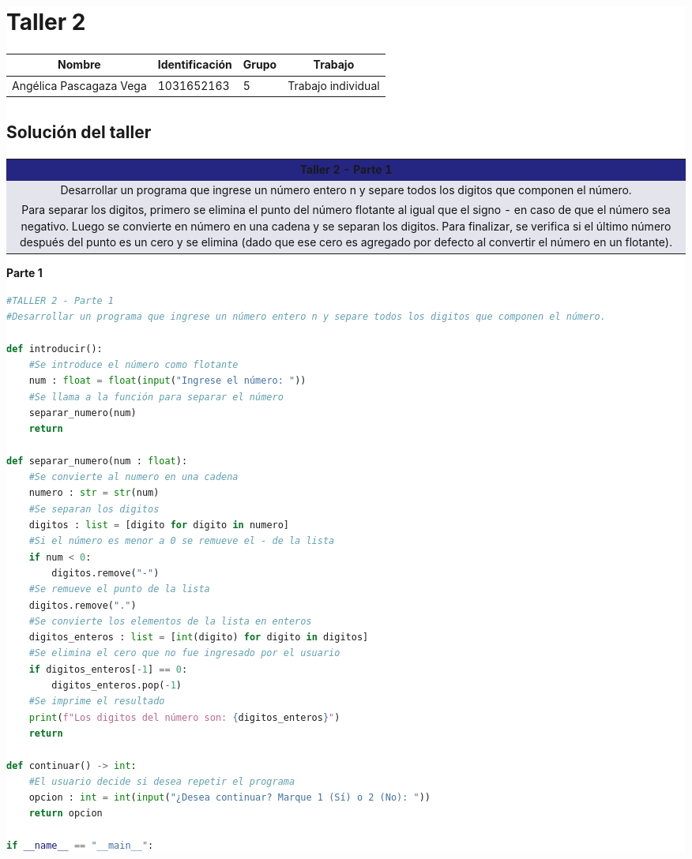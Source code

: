 # Taller 2
| Nombre                 | Identificación | Grupo | Trabajo          |
|------------------------|----------------|-------|------------------|
| Angélica Pascagaza Vega| 1031652163     |   5   | Trabajo individual |

## Solución del taller
<table cellspacing="1" bgcolor="" align="center">
  <tr bgcolor="#252582">
    <th><b>Taller 2 - Parte 1</b></th>
  </tr>
  <tr bgcolor="#e4e4ed">
    <td style="color:#141414" align="center">Desarrollar un programa que ingrese un número entero n y separe todos los digitos que componen el número.</td>
  </tr>
  <tr bgcolor="#e4e4ed">
    <td style="color:#141414" align="center">Para separar los digitos, primero se elimina el punto del número flotante al igual que el signo - en caso de que el número sea negativo. Luego se convierte en número en una cadena y se separan los digitos. Para finalizar, se verifica si el último número después del punto es un cero y se elimina (dado que ese cero es agregado por defecto al convertir el número en un flotante). </td>
  </tr>
</table>

**Parte 1**
```python
#TALLER 2 - Parte 1
#Desarrollar un programa que ingrese un número entero n y separe todos los digitos que componen el número.  

def introducir():
    #Se introduce el número como flotante
    num : float = float(input("Ingrese el número: "))
    #Se llama a la función para separar el número
    separar_numero(num)
    return

def separar_numero(num : float):
    #Se convierte al numero en una cadena
    numero : str = str(num)
    #Se separan los digitos
    digitos : list = [digito for digito in numero]
    #Si el número es menor a 0 se remueve el - de la lista
    if num < 0:
        digitos.remove("-")
    #Se remueve el punto de la lista
    digitos.remove(".")
    #Se convierte los elementos de la lista en enteros
    digitos_enteros : list = [int(digito) for digito in digitos]
    #Se elimina el cero que no fue ingresado por el usuario
    if digitos_enteros[-1] == 0:
        digitos_enteros.pop(-1)
    #Se imprime el resultado
    print(f"Los digitos del número son: {digitos_enteros}")
    return

def continuar() -> int:
    #El usuario decide si desea repetir el programa
    opcion : int = int(input("¿Desea continuar? Marque 1 (Sí) o 2 (No): "))
    return opcion

if __name__ == "__main__":
```